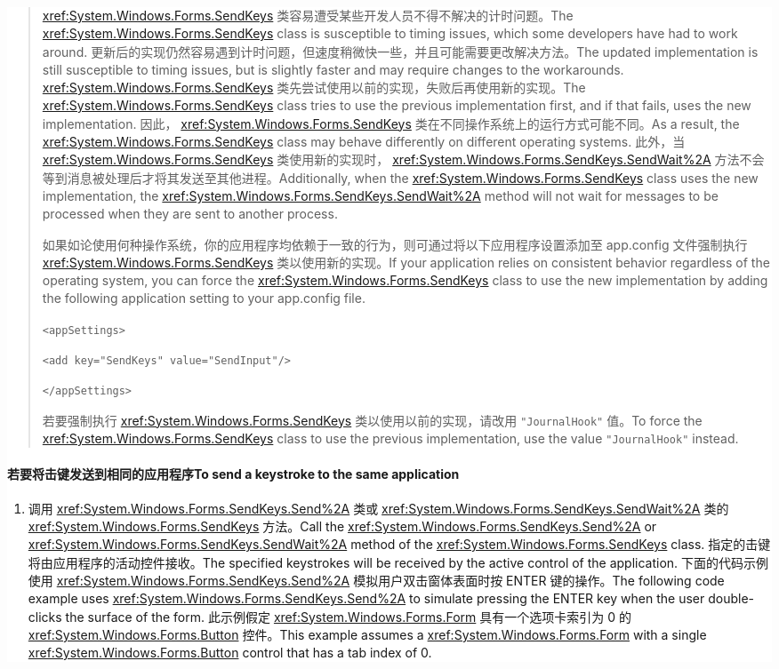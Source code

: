 >  <span data-ttu-id="b4ff2-120"><xref:System.Windows.Forms.SendKeys> 类容易遭受某些开发人员不得不解决的计时问题。</span><span class="sxs-lookup"><span data-stu-id="b4ff2-120">The <xref:System.Windows.Forms.SendKeys> class is susceptible to timing issues, which some developers have had to work around.</span></span> <span data-ttu-id="b4ff2-121">更新后的实现仍然容易遇到计时问题，但速度稍微快一些，并且可能需要更改解决方法。</span><span class="sxs-lookup"><span data-stu-id="b4ff2-121">The updated implementation is still susceptible to timing issues, but is slightly faster and may require changes to the workarounds.</span></span> <span data-ttu-id="b4ff2-122"><xref:System.Windows.Forms.SendKeys> 类先尝试使用以前的实现，失败后再使用新的实现。</span><span class="sxs-lookup"><span data-stu-id="b4ff2-122">The <xref:System.Windows.Forms.SendKeys> class tries to use the previous implementation first, and if that fails, uses the new implementation.</span></span> <span data-ttu-id="b4ff2-123">因此， <xref:System.Windows.Forms.SendKeys> 类在不同操作系统上的运行方式可能不同。</span><span class="sxs-lookup"><span data-stu-id="b4ff2-123">As a result, the <xref:System.Windows.Forms.SendKeys> class may behave differently on different operating systems.</span></span> <span data-ttu-id="b4ff2-124">此外，当 <xref:System.Windows.Forms.SendKeys> 类使用新的实现时， <xref:System.Windows.Forms.SendKeys.SendWait%2A> 方法不会等到消息被处理后才将其发送至其他进程。</span><span class="sxs-lookup"><span data-stu-id="b4ff2-124">Additionally, when the <xref:System.Windows.Forms.SendKeys> class uses the new implementation, the <xref:System.Windows.Forms.SendKeys.SendWait%2A> method will not wait for messages to be processed when they are sent to another process.</span></span>  
>   
>  <span data-ttu-id="b4ff2-125">如果如论使用何种操作系统，你的应用程序均依赖于一致的行为，则可通过将以下应用程序设置添加至 app.config 文件强制执行 <xref:System.Windows.Forms.SendKeys> 类以使用新的实现。</span><span class="sxs-lookup"><span data-stu-id="b4ff2-125">If your application relies on consistent behavior regardless of the operating system, you can force the <xref:System.Windows.Forms.SendKeys> class to use the new implementation by adding the following application setting to your app.config file.</span></span>  
>   
>  `<appSettings>`  
>   
>  `<add key="SendKeys" value="SendInput"/>`  
>   
>  `</appSettings>`  
>   
>  <span data-ttu-id="b4ff2-126">若要强制执行 <xref:System.Windows.Forms.SendKeys> 类以使用以前的实现，请改用 `"JournalHook"` 值。</span><span class="sxs-lookup"><span data-stu-id="b4ff2-126">To force the <xref:System.Windows.Forms.SendKeys> class to use the previous implementation, use the value `"JournalHook"` instead.</span></span>  
  
#### <a name="to-send-a-keystroke-to-the-same-application"></a><span data-ttu-id="b4ff2-127">若要将击键发送到相同的应用程序</span><span class="sxs-lookup"><span data-stu-id="b4ff2-127">To send a keystroke to the same application</span></span>  
  
1.  <span data-ttu-id="b4ff2-128">调用 <xref:System.Windows.Forms.SendKeys.Send%2A> 类或 <xref:System.Windows.Forms.SendKeys.SendWait%2A> 类的 <xref:System.Windows.Forms.SendKeys> 方法。</span><span class="sxs-lookup"><span data-stu-id="b4ff2-128">Call the <xref:System.Windows.Forms.SendKeys.Send%2A> or <xref:System.Windows.Forms.SendKeys.SendWait%2A> method of the <xref:System.Windows.Forms.SendKeys> class.</span></span> <span data-ttu-id="b4ff2-129">指定的击键将由应用程序的活动控件接收。</span><span class="sxs-lookup"><span data-stu-id="b4ff2-129">The specified keystrokes will be received by the active control of the application.</span></span> <span data-ttu-id="b4ff2-130">下面的代码示例使用 <xref:System.Windows.Forms.SendKeys.Send%2A> 模拟用户双击窗体表面时按 ENTER 键的操作。</span><span class="sxs-lookup"><span data-stu-id="b4ff2-130">The following code example uses <xref:System.Windows.Forms.SendKeys.Send%2A> to simulate pressing the ENTER key when the user double-clicks the surface of the form.</span></span> <span data-ttu-id="b4ff2-131">此示例假定 <xref:System.Windows.Forms.Form> 具有一个选项卡索引为 0 的 <xref:System.Windows.Forms.Button> 控件。</span><span class="sxs-lookup"><span data-stu-id="b4ff2-131">This example assumes a <xref:System.Windows.Forms.Form> with a single <xref:System.Windows.Forms.Button> control that has a tab index of 0.</span></span>  
  